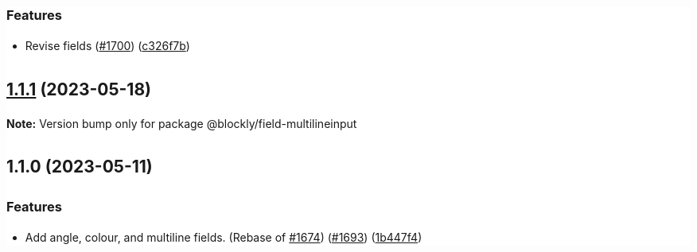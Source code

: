 
### Features

* Revise fields ([#1700](https://github.com/google/blockly-samples/issues/1700)) ([c326f7b](https://github.com/google/blockly-samples/commit/c326f7b1ef54fe45387046c693ebd5afe2b2c571))



## [1.1.1](https://github.com/google/blockly-samples/compare/@blockly/field-multilineinput@1.1.0...@blockly/field-multilineinput@1.1.1) (2023-05-18)

**Note:** Version bump only for package @blockly/field-multilineinput





## 1.1.0 (2023-05-11)


### Features

* Add angle, colour, and multiline fields. (Rebase of [#1674](https://github.com/google/blockly-samples/issues/1674)) ([#1693](https://github.com/google/blockly-samples/issues/1693)) ([1b447f4](https://github.com/google/blockly-samples/commit/1b447f41d6293f14e846b8a4d82d289a5637a99a))
